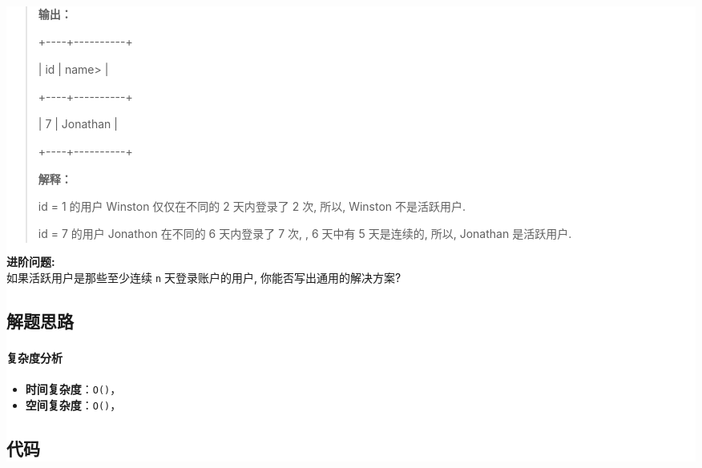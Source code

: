 > 
> **输出：**
> 
> +----+----------+
> 
> | id | name> 
>  |
> 
> +----+----------+
> 
> | 7  | Jonathan |
> 
> +----+----------+
> 
> **解释：**
> 
> id = 1 的用户 Winston 仅仅在不同的 2 天内登录了 2 次, 所以, Winston 不是活跃用户.
> 
> id = 7 的用户 Jonathon 在不同的 6 天内登录了 7 次, , 6 天中有 5 天是连续的, 所以, Jonathan 是活跃用户.
> 
> 



**进阶问题:**  
如果活跃用户是那些至少连续 `n` 天登录账户的用户, 你能否写出通用的解决方案?


## 解题思路

#### 复杂度分析

- **时间复杂度**：`O()`，
- **空间复杂度**：`O()`，

## 代码

```javascript

```